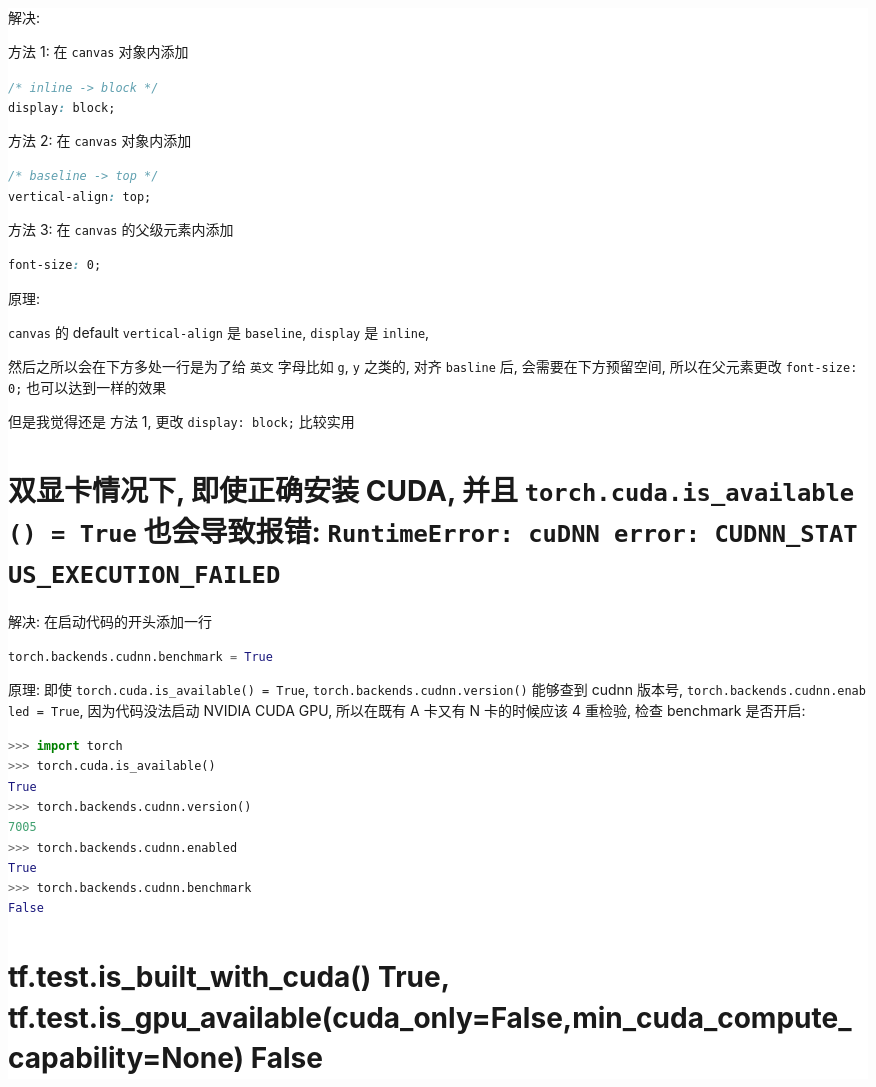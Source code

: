 解决:

方法 1: 在 `canvas` 对象内添加

```css
/* inline -> block */
display: block;
```

方法 2: 在 `canvas` 对象内添加

```css
/* baseline -> top */
vertical-align: top;
```

方法 3: 在 `canvas` 的父级元素内添加

```css
font-size: 0;
```

原理:

`canvas` 的 default `vertical-align` 是 `baseline`, `display` 是 `inline`,

然后之所以会在下方多处一行是为了给 `英文` 字母比如 `g`, `y` 之类的, 对齐 `basline` 后, 会需要在下方预留空间, 所以在父元素更改 `font-size: 0;` 也可以达到一样的效果

但是我觉得还是 方法 1, 更改 `display: block;` 比较实用

# 双显卡情况下, 即使正确安装 CUDA, 并且 `torch.cuda.is_available() = True` 也会导致报错: `RuntimeError: cuDNN error: CUDNN_STATUS_EXECUTION_FAILED`

解决: 在启动代码的开头添加一行

```python
torch.backends.cudnn.benchmark = True
```

原理: 即使 `torch.cuda.is_available() = True`, `torch.backends.cudnn.version()` 能够查到 cudnn 版本号, `torch.backends.cudnn.enabled = True`, 因为代码没法启动 NVIDIA CUDA GPU, 所以在既有 A 卡又有 N 卡的时候应该 4 重检验, 检查 benchmark 是否开启:

```python
>>> import torch
>>> torch.cuda.is_available()
True
>>> torch.backends.cudnn.version()
7005
>>> torch.backends.cudnn.enabled
True
>>> torch.backends.cudnn.benchmark
False
```

# tf.test.is_built_with_cuda() True, tf.test.is_gpu_available(cuda_only=False,min_cuda_compute_capability=None) False
